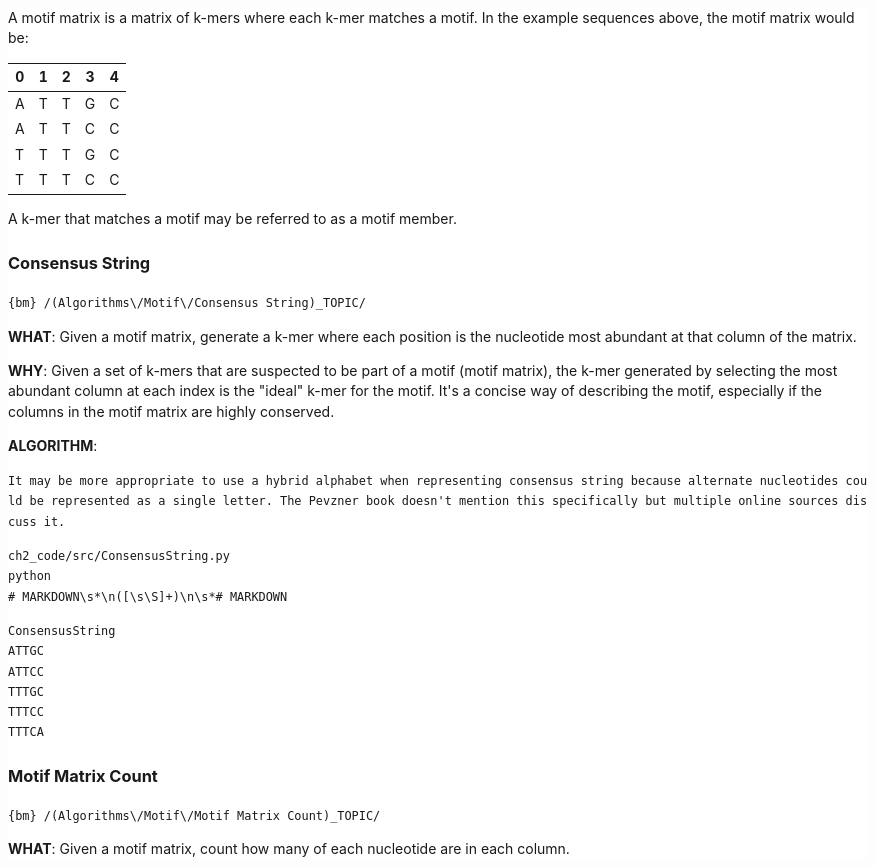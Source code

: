 A motif matrix is a matrix of k-mers where each k-mer matches a motif. In the example sequences above, the motif matrix would be:

|0|1|2|3|4|
|-|-|-|-|-|
|A|T|T|G|C|
|A|T|T|C|C|
|T|T|T|G|C|
|T|T|T|C|C|

A k-mer that matches a motif may be referred to as a motif member.

### Consensus String

`{bm} /(Algorithms\/Motif\/Consensus String)_TOPIC/`

**WHAT**: Given a motif matrix, generate a k-mer where each position is the nucleotide most abundant at that column of the matrix.

**WHY**: Given a set of k-mers that are suspected to be part of a motif (motif matrix), the k-mer generated by selecting the most abundant column at each index is the "ideal" k-mer for the motif. It's a concise way of describing the motif, especially if the columns in the motif matrix are highly conserved.

**ALGORITHM**:

```{note}
It may be more appropriate to use a hybrid alphabet when representing consensus string because alternate nucleotides could be represented as a single letter. The Pevzner book doesn't mention this specifically but multiple online sources discuss it.
```

```{output}
ch2_code/src/ConsensusString.py
python
# MARKDOWN\s*\n([\s\S]+)\n\s*# MARKDOWN
```

```{ch2}
ConsensusString
ATTGC
ATTCC
TTTGC
TTTCC
TTTCA
```

### Motif Matrix Count

`{bm} /(Algorithms\/Motif\/Motif Matrix Count)_TOPIC/`

**WHAT**: Given a motif matrix, count how many of each nucleotide are in each column.
